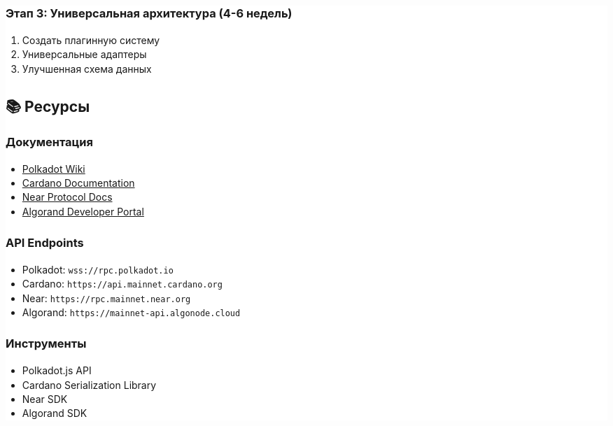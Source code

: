 ### Этап 3: Универсальная архитектура (4-6 недель)
1. Создать плагинную систему
2. Универсальные адаптеры
3. Улучшенная схема данных

## 📚 Ресурсы

### Документация
- [Polkadot Wiki](https://wiki.polkadot.network/)
- [Cardano Documentation](https://docs.cardano.org/)
- [Near Protocol Docs](https://docs.near.org/)
- [Algorand Developer Portal](https://developer.algorand.org/)

### API Endpoints
- Polkadot: `wss://rpc.polkadot.io`
- Cardano: `https://api.mainnet.cardano.org`
- Near: `https://rpc.mainnet.near.org`
- Algorand: `https://mainnet-api.algonode.cloud`

### Инструменты
- Polkadot.js API
- Cardano Serialization Library
- Near SDK
- Algorand SDK
